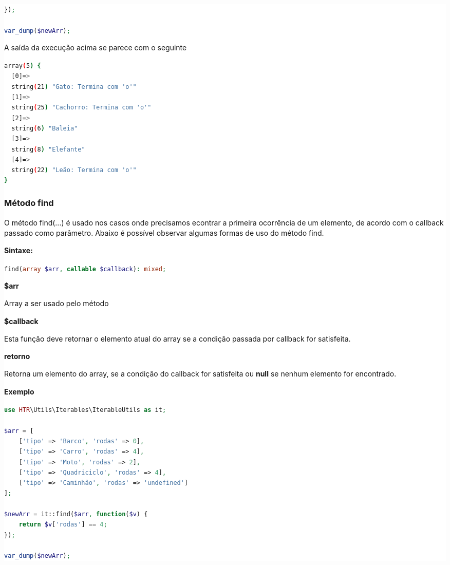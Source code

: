 ```php
});

var_dump($newArr);
```

A saída da execução acima se parece com o seguinte

```bash
array(5) {
  [0]=>
  string(21) "Gato: Termina com 'o'"
  [1]=>
  string(25) "Cachorro: Termina com 'o'"
  [2]=>
  string(6) "Baleia"
  [3]=>
  string(8) "Elefante"
  [4]=>
  string(22) "Leão: Termina com 'o'"
}
```

### Método find

O método find(...) é usado nos casos onde precisamos econtrar a primeira ocorrência de um elemento, de acordo com o callback passado como parâmetro. Abaixo é possível observar algumas formas de uso do método find.

__Sintaxe:__

```php
find(array $arr, callable $callback): mixed;
```

__$arr__

Array a ser usado pelo método

__$callback__

Esta função deve retornar o elemento atual do array se a condição passada por callback for satisfeita.

__retorno__

Retorna um elemento do array, se a condição do callback for satisfeita ou __null__ se nenhum elemento for encontrado.

__Exemplo__

```php
use HTR\Utils\Iterables\IterableUtils as it;

$arr = [
    ['tipo' => 'Barco', 'rodas' => 0],
    ['tipo' => 'Carro', 'rodas' => 4],
    ['tipo' => 'Moto', 'rodas' => 2],
    ['tipo' => 'Quadriciclo', 'rodas' => 4],
    ['tipo' => 'Caminhão', 'rodas' => 'undefined']
];

$newArr = it::find($arr, function($v) {
    return $v['rodas'] == 4;
});

var_dump($newArr);
```
